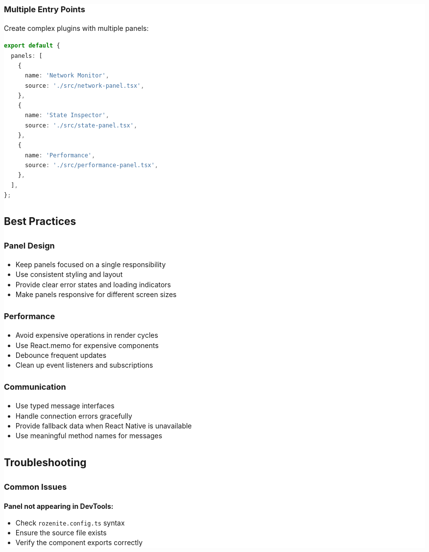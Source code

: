 ### Multiple Entry Points

Create complex plugins with multiple panels:

```typescript title="rozenite.config.ts"
export default {
  panels: [
    {
      name: 'Network Monitor',
      source: './src/network-panel.tsx',
    },
    {
      name: 'State Inspector',
      source: './src/state-panel.tsx',
    },
    {
      name: 'Performance',
      source: './src/performance-panel.tsx',
    },
  ],
};
```

## Best Practices

### Panel Design

- Keep panels focused on a single responsibility
- Use consistent styling and layout
- Provide clear error states and loading indicators
- Make panels responsive for different screen sizes

### Performance

- Avoid expensive operations in render cycles
- Use React.memo for expensive components
- Debounce frequent updates
- Clean up event listeners and subscriptions

### Communication

- Use typed message interfaces
- Handle connection errors gracefully
- Provide fallback data when React Native is unavailable
- Use meaningful method names for messages

## Troubleshooting

### Common Issues

**Panel not appearing in DevTools:**
- Check `rozenite.config.ts` syntax
- Ensure the source file exists
- Verify the component exports correctly

